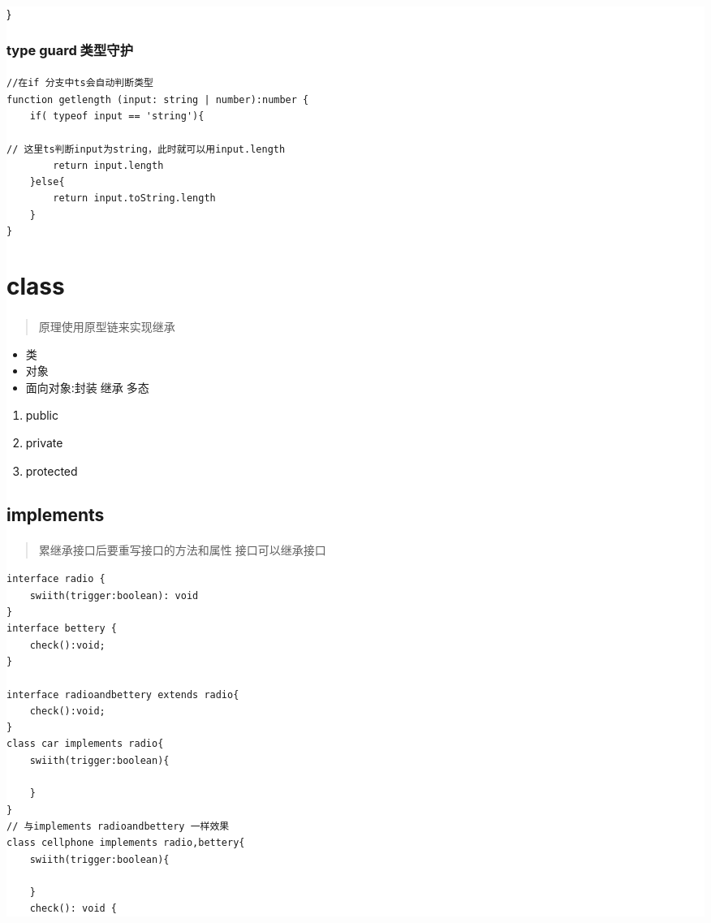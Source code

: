 }

### type guard 类型守护

    //在if 分支中ts会自动判断类型
    function getlength (input: string | number):number {
        if( typeof input == 'string'){

    // 这里ts判断input为string，此时就可以用input.length
            return input.length
        }else{
            return input.toString.length
        }
    }

# class

> 原理使用原型链来实现继承

- 类
- 对象
- 面向对象:封装 继承 多态

1. public

2. private

3. protected

## implements

> 累继承接口后要重写接口的方法和属性
> 接口可以继承接口

    interface radio {
        swiith(trigger:boolean): void
    }
    interface bettery {
        check():void;
    }

    interface radioandbettery extends radio{
        check():void;
    }
    class car implements radio{
        swiith(trigger:boolean){

        }
    }
    // 与implements radioandbettery 一样效果
    class cellphone implements radio,bettery{
        swiith(trigger:boolean){

        }
        check(): void {
